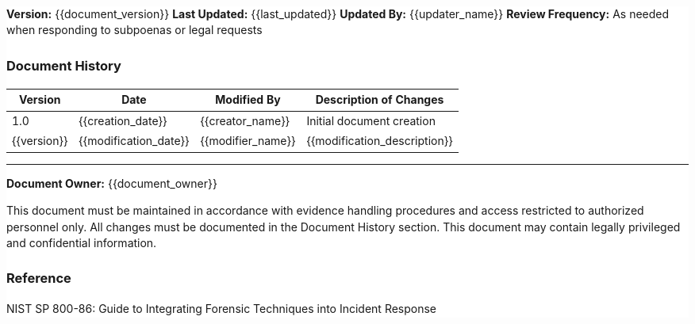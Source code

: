 **Version:** {{document_version}}
**Last Updated:** {{last_updated}}
**Updated By:** {{updater_name}}
**Review Frequency:** As needed when responding to subpoenas or legal requests

### Document History

| Version | Date | Modified By | Description of Changes |
|---------|------|------------|------------------------|
| 1.0 | {{creation_date}} | {{creator_name}} | Initial document creation |
| {{version}} | {{modification_date}} | {{modifier_name}} | {{modification_description}} |

---

**Document Owner:** {{document_owner}}

This document must be maintained in accordance with evidence handling procedures and access restricted to authorized personnel only. All changes must be documented in the Document History section. This document may contain legally privileged and confidential information.

### Reference

NIST SP 800-86: Guide to Integrating Forensic Techniques into Incident Response
